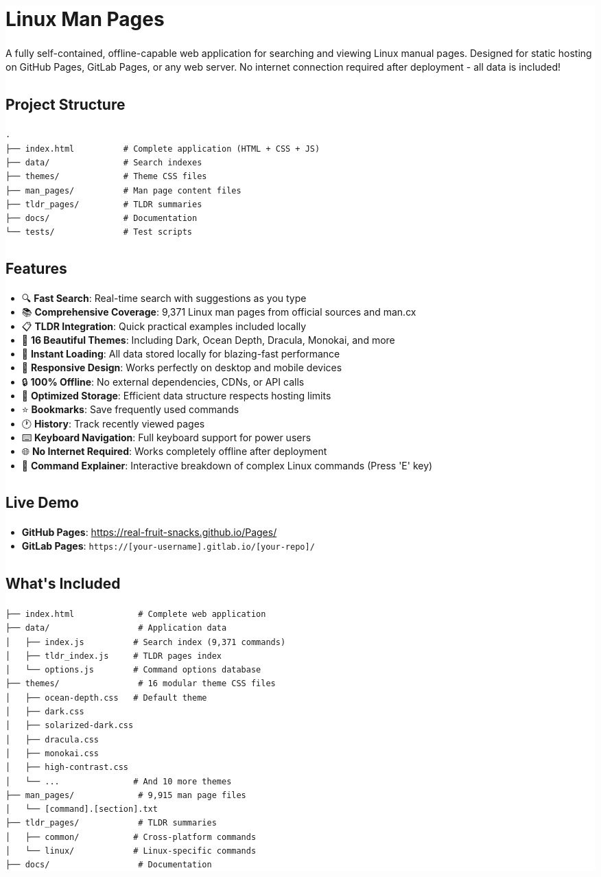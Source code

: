 # Linux Man Pages

A fully self-contained, offline-capable web application for searching and viewing Linux manual pages. Designed for static hosting on GitHub Pages, GitLab Pages, or any web server. No internet connection required after deployment - all data is included!

## Project Structure

```
.
├── index.html          # Complete application (HTML + CSS + JS)
├── data/               # Search indexes
├── themes/             # Theme CSS files
├── man_pages/          # Man page content files
├── tldr_pages/         # TLDR summaries
├── docs/               # Documentation
└── tests/              # Test scripts
```

## Features

- 🔍 **Fast Search**: Real-time search with suggestions as you type
- 📚 **Comprehensive Coverage**: 9,371 Linux man pages from official sources and man.cx
- 📋 **TLDR Integration**: Quick practical examples included locally
- 🎨 **16 Beautiful Themes**: Including Dark, Ocean Depth, Dracula, Monokai, and more
- 🚀 **Instant Loading**: All data stored locally for blazing-fast performance
- 📱 **Responsive Design**: Works perfectly on desktop and mobile devices
- 🔒 **100% Offline**: No external dependencies, CDNs, or API calls
- 💾 **Optimized Storage**: Efficient data structure respects hosting limits
- ⭐ **Bookmarks**: Save frequently used commands
- 🕐 **History**: Track recently viewed pages
- ⌨️ **Keyboard Navigation**: Full keyboard support for power users
- 🌐 **No Internet Required**: Works completely offline after deployment
- 🔧 **Command Explainer**: Interactive breakdown of complex Linux commands (Press 'E' key)

## Live Demo

- **GitHub Pages**: https://real-fruit-snacks.github.io/Pages/
- **GitLab Pages**: `https://[your-username].gitlab.io/[your-repo]/`

## What's Included

```
├── index.html             # Complete web application
├── data/                  # Application data
│   ├── index.js          # Search index (9,371 commands)
│   ├── tldr_index.js     # TLDR pages index
│   └── options.js        # Command options database
├── themes/                # 16 modular theme CSS files
│   ├── ocean-depth.css   # Default theme
│   ├── dark.css          
│   ├── solarized-dark.css
│   ├── dracula.css       
│   ├── monokai.css       
│   ├── high-contrast.css 
│   └── ...               # And 10 more themes
├── man_pages/             # 9,915 man page files
│   └── [command].[section].txt
├── tldr_pages/            # TLDR summaries
│   ├── common/           # Cross-platform commands
│   └── linux/            # Linux-specific commands
├── docs/                  # Documentation
```
